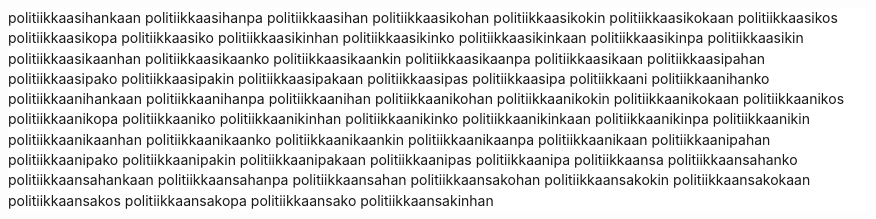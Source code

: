 politiikkaasihankaan
politiikkaasihanpa
politiikkaasihan
politiikkaasikohan
politiikkaasikokin
politiikkaasikokaan
politiikkaasikos
politiikkaasikopa
politiikkaasiko
politiikkaasikinhan
politiikkaasikinko
politiikkaasikinkaan
politiikkaasikinpa
politiikkaasikin
politiikkaasikaanhan
politiikkaasikaanko
politiikkaasikaankin
politiikkaasikaanpa
politiikkaasikaan
politiikkaasipahan
politiikkaasipako
politiikkaasipakin
politiikkaasipakaan
politiikkaasipas
politiikkaasipa
politiikkaani
politiikkaanihanko
politiikkaanihankaan
politiikkaanihanpa
politiikkaanihan
politiikkaanikohan
politiikkaanikokin
politiikkaanikokaan
politiikkaanikos
politiikkaanikopa
politiikkaaniko
politiikkaanikinhan
politiikkaanikinko
politiikkaanikinkaan
politiikkaanikinpa
politiikkaanikin
politiikkaanikaanhan
politiikkaanikaanko
politiikkaanikaankin
politiikkaanikaanpa
politiikkaanikaan
politiikkaanipahan
politiikkaanipako
politiikkaanipakin
politiikkaanipakaan
politiikkaanipas
politiikkaanipa
politiikkaansa
politiikkaansahanko
politiikkaansahankaan
politiikkaansahanpa
politiikkaansahan
politiikkaansakohan
politiikkaansakokin
politiikkaansakokaan
politiikkaansakos
politiikkaansakopa
politiikkaansako
politiikkaansakinhan